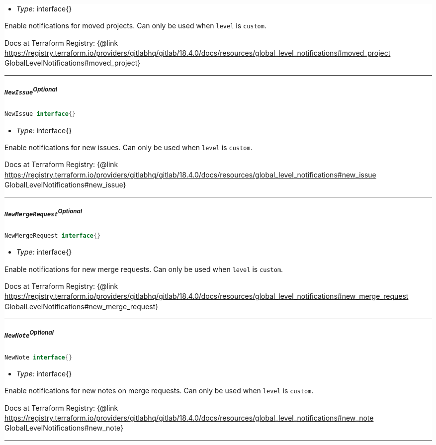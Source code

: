 - *Type:* interface{}

Enable notifications for moved projects. Can only be used when `level` is `custom`.

Docs at Terraform Registry: {@link https://registry.terraform.io/providers/gitlabhq/gitlab/18.4.0/docs/resources/global_level_notifications#moved_project GlobalLevelNotifications#moved_project}

---

##### `NewIssue`<sup>Optional</sup> <a name="NewIssue" id="@cdktf/provider-gitlab.globalLevelNotifications.GlobalLevelNotificationsConfig.property.newIssue"></a>

```go
NewIssue interface{}
```

- *Type:* interface{}

Enable notifications for new issues. Can only be used when `level` is `custom`.

Docs at Terraform Registry: {@link https://registry.terraform.io/providers/gitlabhq/gitlab/18.4.0/docs/resources/global_level_notifications#new_issue GlobalLevelNotifications#new_issue}

---

##### `NewMergeRequest`<sup>Optional</sup> <a name="NewMergeRequest" id="@cdktf/provider-gitlab.globalLevelNotifications.GlobalLevelNotificationsConfig.property.newMergeRequest"></a>

```go
NewMergeRequest interface{}
```

- *Type:* interface{}

Enable notifications for new merge requests. Can only be used when `level` is `custom`.

Docs at Terraform Registry: {@link https://registry.terraform.io/providers/gitlabhq/gitlab/18.4.0/docs/resources/global_level_notifications#new_merge_request GlobalLevelNotifications#new_merge_request}

---

##### `NewNote`<sup>Optional</sup> <a name="NewNote" id="@cdktf/provider-gitlab.globalLevelNotifications.GlobalLevelNotificationsConfig.property.newNote"></a>

```go
NewNote interface{}
```

- *Type:* interface{}

Enable notifications for new notes on merge requests. Can only be used when `level` is `custom`.

Docs at Terraform Registry: {@link https://registry.terraform.io/providers/gitlabhq/gitlab/18.4.0/docs/resources/global_level_notifications#new_note GlobalLevelNotifications#new_note}

---